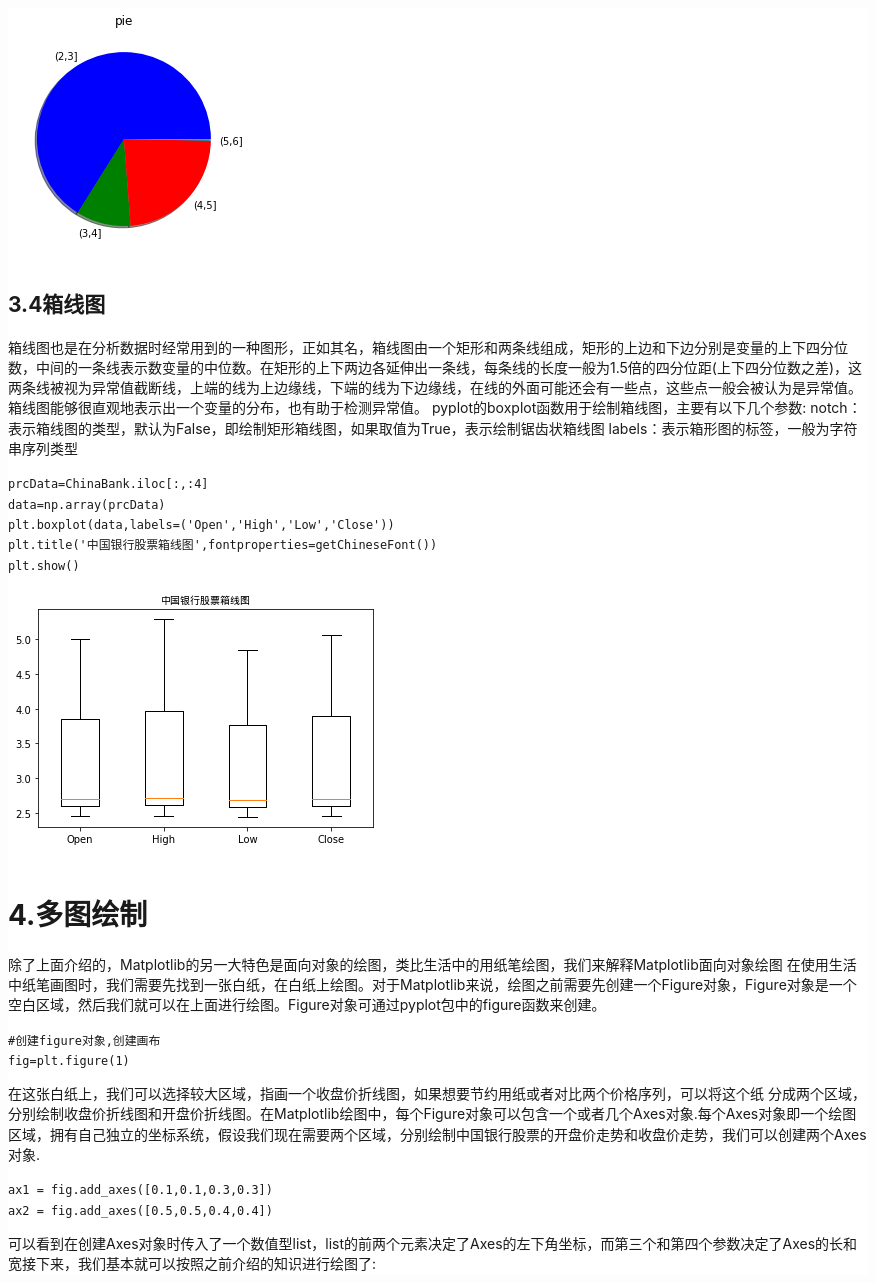 ![avatar](./imgs/Figure_20.png)

## 3.4箱线图
箱线图也是在分析数据时经常用到的一种图形，正如其名，箱线图由一个矩形和两条线组成，矩形的上边和下边分别是变量的上下四分位数，中间的一条线表示数变量的中位数。在矩形的上下两边各延伸出一条线，每条线的长度一般为1.5倍的四分位距(上下四分位数之差)，这两条线被视为异常值截断线，上端的线为上边缘线，下端的线为下边缘线，在线的外面可能还会有一些点，这些点一般会被认为是异常值。箱线图能够很直观地表示出一个变量的分布，也有助于检测异常值。
pyplot的boxplot函数用于绘制箱线图，主要有以下几个参数:
notch：表示箱线图的类型，默认为False，即绘制矩形箱线图，如果取值为True，表示绘制锯齿状箱线图
labels：表示箱形图的标签，一般为字符串序列类型

```
prcData=ChinaBank.iloc[:,:4]
data=np.array(prcData)
plt.boxplot(data,labels=('Open','High','Low','Close'))
plt.title('中国银行股票箱线图',fontproperties=getChineseFont())
plt.show()
```
![avatar](./imgs/Figure_21.png)

# 4.多图绘制
除了上面介绍的，Matplotlib的另一大特色是面向对象的绘图，类比生活中的用纸笔绘图，我们来解释Matplotlib面向对象绘图
在使用生活中纸笔画图时，我们需要先找到一张白纸，在白纸上绘图。对于Matplotlib来说，绘图之前需要先创建一个Figure对象，Figure对象是一个空白区域，然后我们就可以在上面进行绘图。Figure对象可通过pyplot包中的figure函数来创建。
```
#创建figure对象,创建画布
fig=plt.figure(1)
```
在这张白纸上，我们可以选择较大区域，指画一个收盘价折线图，如果想要节约用纸或者对比两个价格序列，可以将这个纸
分成两个区域，分别绘制收盘价折线图和开盘价折线图。在Matplotlib绘图中，每个Figure对象可以包含一个或者几个Axes对象.每个Axes对象即一个绘图区域，拥有自己独立的坐标系统，假设我们现在需要两个区域，分别绘制中国银行股票的开盘价走势和收盘价走势，我们可以创建两个Axes对象.
```
ax1 = fig.add_axes([0.1,0.1,0.3,0.3])
ax2 = fig.add_axes([0.5,0.5,0.4,0.4])
```
可以看到在创建Axes对象时传入了一个数值型list，list的前两个元素决定了Axes的左下角坐标，而第三个和第四个参数决定了Axes的长和宽接下来，我们基本就可以按照之前介绍的知识进行绘图了:
